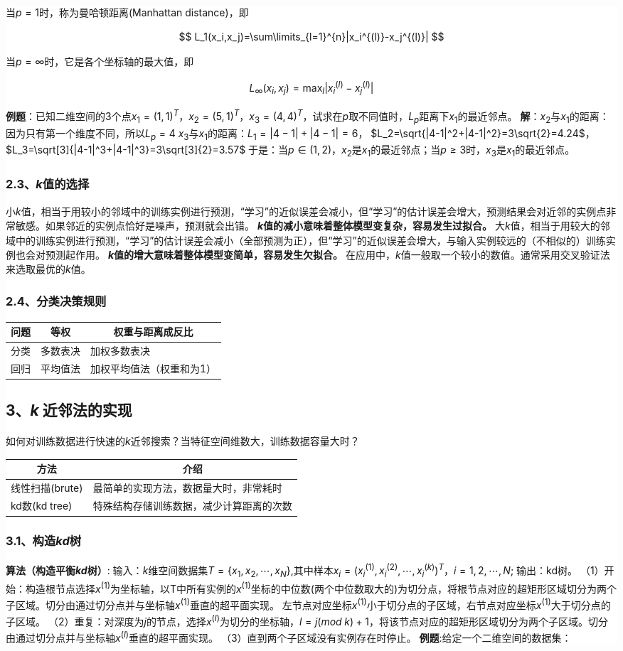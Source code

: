 当$p=1$时，称为曼哈顿距离(Manhattan distance)，即

$$
L_1(x_i,x_j)=\sum\limits_{l=1}^{n}|x_i^{(l)}-x_j^{(l)}|
$$

当$p=\infty$时，它是各个坐标轴的最大值，即

$$
L_\infty(x_i,x_j)=\max_l|x_i^{(l)}-x_j^{(l)}|
$$

**例题**：已知二维空间的3个点$x_1=(1,1)^T$，$x_2=(5,1)^T$，$x_3=(4,4)^T$，试求在$p$取不同值时，$L_p$距离下$x_1$的最近邻点。
**解**：$x_2$与$x_1$的距离：因为只有第一个维度不同，所以$L_p=4$
$x_3$与$x_1$的距离：$L_1=|4-1|+|4-1|=6$，
$L_2=\sqrt{|4-1|^2+|4-1|^2}=3\sqrt{2}=4.24$，
$L_3=\sqrt[3]{|4-1|^3+|4-1|^3}=3\sqrt[3]{2}=3.57$
于是：当$p\in(1,2)$，$x_2$是$x_1$的最近邻点；当$p\geq3$时，$x_3$是$x_1$的最近邻点。

### 2.3、*k*值的选择

小$k$值，相当于用较小的邻域中的训练实例进行预测，“学习”的近似误差会减小，但“学习”的估计误差会增大，预测结果会对近邻的实例点非常敏感。如果邻近的实例点恰好是噪声，预测就会出错。
**$k$值的减小意味着整体模型变复杂，容易发生过拟合。**
大$k$值，相当于用较大的邻域中的训练实例进行预测，“学习”的估计误差会减小（全部预测为正），但“学习”的近似误差会增大，与输入实例较远的（不相似的）训练实例也会对预测起作用。
**$k$值的增大意味着整体模型变简单，容易发生欠拟合。**
在应用中，$k$值一般取一个较小的数值。通常采用交叉验证法来选取最优的$k$值。

### 2.4、分类决策规则

| 问题 | 等权     | 权重与距离成反比          |
| ---- | -------- | ------------------------- |
| 分类 | 多数表决 | 加权多数表决              |
| 回归 | 平均值法 | 加权平均值法（权重和为1） |

## 3、*k* 近邻法的实现

如何对训练数据进行快速的$k$近邻搜索？当特征空间维数大，训练数据容量大时？

| 方法            | 介绍                                     |
| --------------- | ---------------------------------------- |
| 线性扫描(brute) | 最简单的实现方法，数据量大时，非常耗时   |
| kd数(kd tree)   | 特殊结构存储训练数据，减少计算距离的次数 |

### 3.1、构造*kd*树

**算法（构造平衡*kd*树）**:
输入：*k*维空间数据集$T=\{x_1,x_2,\cdots,x_N\}$,其中样本$x_i=(x_i^{(1)},x_i^{(2)},\cdots,x_i^{(k)})^T$，$i=1,2,\cdots,N$;
输出：kd树。
（1）开始：构造根节点选择$x^{(1)}$为坐标轴，以T中所有实例的$x^{(1)}$坐标的中位数(两个中位数取大的)为切分点，将根节点对应的超矩形区域切分为两个子区域。切分由通过切分点并与坐标轴$x^{(1)}$垂直的超平面实现。
左节点对应坐标$x^{(1)}$小于切分点的子区域，右节点对应坐标$x^{(1)}$大于切分点的子区域。
（2）重复：对深度为$j$的节点，选择$x^{(l)}$为切分的坐标轴，$l=j(mod\;k)+1$，将该节点对应的超矩形区域切分为两个子区域。切分由通过切分点并与坐标轴$x^{(l)}$垂直的超平面实现。
（3）直到两个子区域没有实例存在时停止。
**例题**:给定一个二维空间的数据集：
